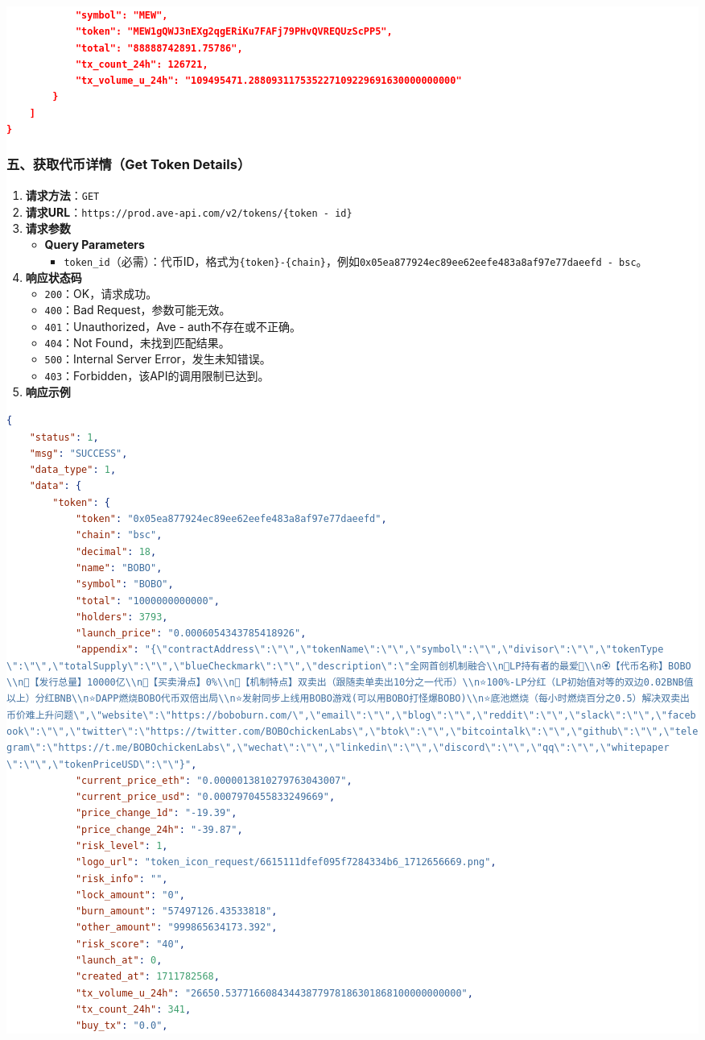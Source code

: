 ```json
            "symbol": "MEW",
            "token": "MEW1gQWJ3nEXg2qgERiKu7FAFj79PHvQVREQUzScPP5",
            "total": "88888742891.75786",
            "tx_count_24h": 126721,
            "tx_volume_u_24h": "109495471.288093117535227109229691630000000000"
        }
    ]
}
```

### 五、获取代币详情（Get Token Details）
1. **请求方法**：`GET`
2. **请求URL**：`https://prod.ave-api.com/v2/tokens/{token - id}`
3. **请求参数**
    - **Query Parameters**
        - `token_id`（必需）：代币ID，格式为`{token}-{chain}`，例如`0x05ea877924ec89ee62eefe483a8af97e77daeefd - bsc`。
4. **响应状态码**
    - `200`：OK，请求成功。
    - `400`：Bad Request，参数可能无效。
    - `401`：Unauthorized，Ave - auth不存在或不正确。
    - `404`：Not Found，未找到匹配结果。
    - `500`：Internal Server Error，发生未知错误。
    - `403`：Forbidden，该API的调用限制已达到。
5. **响应示例**
```json
{
    "status": 1,
    "msg": "SUCCESS",
    "data_type": 1,
    "data": {
        "token": {
            "token": "0x05ea877924ec89ee62eefe483a8af97e77daeefd",
            "chain": "bsc",
            "decimal": 18,
            "name": "BOBO",
            "symbol": "BOBO",
            "total": "1000000000000",
            "holders": 3793,
            "launch_price": "0.0006054343785418926",
            "appendix": "{\"contractAddress\":\"\",\"tokenName\":\"\",\"symbol\":\"\",\"divisor\":\"\",\"tokenType\":\"\",\"totalSupply\":\"\",\"blueCheckmark\":\"\",\"description\":\"全网首创机制融合\\n👑LP持有者的最爱👑\\n🏵【代币名称】BOBO\\n🍣【发行总量】10000亿\\n🍧【买卖滑点】0%\\n🍄【机制特点】双卖出（跟随卖单卖出10分之一代币）\\n⭐️100%-LP分红（LP初始值对等的双边0.02BNB值以上）分红BNB\\n⭐️DAPP燃烧BOBO代币双倍出局\\n⭐️发射同步上线用BOBO游戏(可以用BOBO打怪爆BOBO)\\n⭐️底池燃烧（每小时燃烧百分之0.5）解决双卖出币价难上升问题\",\"website\":\"https://boboburn.com/\",\"email\":\"\",\"blog\":\"\",\"reddit\":\"\",\"slack\":\"\",\"facebook\":\"\",\"twitter\":\"https://twitter.com/BOBOchickenLabs\",\"btok\":\"\",\"bitcointalk\":\"\",\"github\":\"\",\"telegram\":\"https://t.me/BOBOchickenLabs\",\"wechat\":\"\",\"linkedin\":\"\",\"discord\":\"\",\"qq\":\"\",\"whitepaper\":\"\",\"tokenPriceUSD\":\"\"}",
            "current_price_eth": "0.0000013810279763043007",
            "current_price_usd": "0.0007970455833249669",
            "price_change_1d": "-19.39",
            "price_change_24h": "-39.87",
            "risk_level": 1,
            "logo_url": "token_icon_request/6615111dfef095f7284334b6_1712656669.png",
            "risk_info": "",
            "lock_amount": "0",
            "burn_amount": "57497126.43533818",
            "other_amount": "999865634173.392",
            "risk_score": "40",
            "launch_at": 0,
            "created_at": 1711782568,
            "tx_volume_u_24h": "26650.53771660843443877978186301868100000000000",
            "tx_count_24h": 341,
            "buy_tx": "0.0",
```